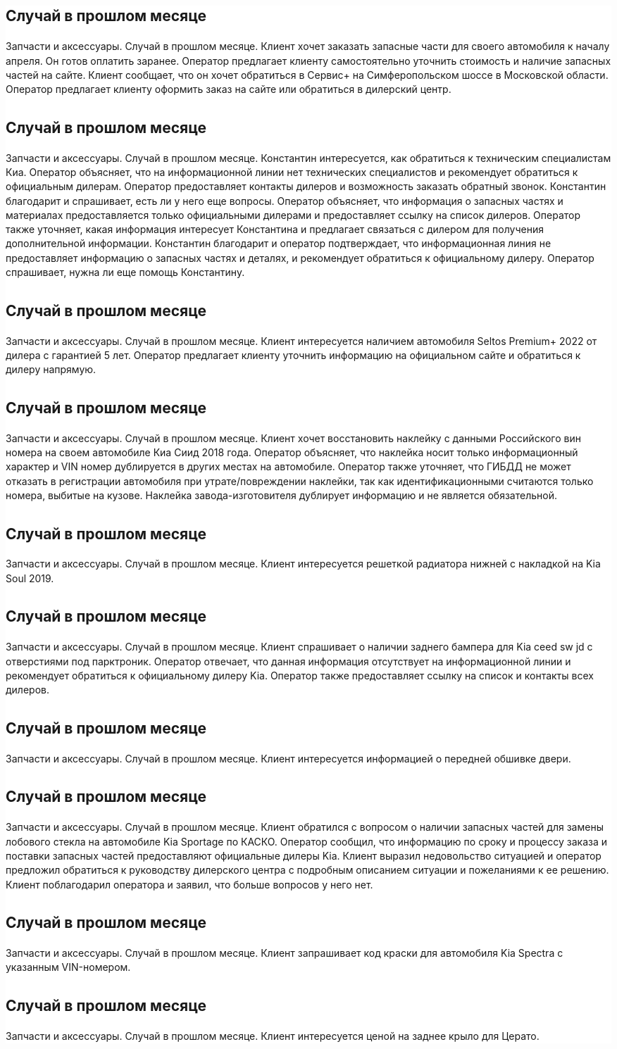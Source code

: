 ## Случай  в прошлом месяце
Запчасти и аксессуары. Случай  в прошлом месяце. Клиент хочет заказать запасные части для своего автомобиля к началу апреля. Он готов оплатить заранее. Оператор предлагает клиенту самостоятельно уточнить стоимость и наличие запасных частей на сайте. Клиент сообщает, что он хочет обратиться в Сервис+ на Симферопольском шоссе в Московской области. Оператор предлагает клиенту оформить заказ на сайте или обратиться в дилерский центр.
## Случай  в прошлом месяце
Запчасти и аксессуары. Случай  в прошлом месяце. Константин интересуется, как обратиться к техническим специалистам Киа. Оператор объясняет, что на информационной линии нет технических специалистов и рекомендует обратиться к официальным дилерам. Оператор предоставляет контакты дилеров и возможность заказать обратный звонок. Константин благодарит и спрашивает, есть ли у него еще вопросы. Оператор объясняет, что информация о запасных частях и материалах предоставляется только официальными дилерами и предоставляет ссылку на список дилеров. Оператор также уточняет, какая информация интересует Константина и предлагает связаться с дилером для получения дополнительной информации. Константин благодарит и оператор подтверждает, что информационная линия не предоставляет информацию о запасных частях и деталях, и рекомендует обратиться к официальному дилеру. Оператор спрашивает, нужна ли еще помощь Константину.
## Случай  в прошлом месяце
Запчасти и аксессуары. Случай  в прошлом месяце. Клиент интересуется наличием автомобиля Seltos Premium+ 2022 от дилера с гарантией 5 лет. Оператор предлагает клиенту уточнить информацию на официальном сайте и обратиться к дилеру напрямую.
## Случай  в прошлом месяце
Запчасти и аксессуары. Случай  в прошлом месяце. Клиент хочет восстановить наклейку с данными Российского вин номера на своем автомобиле Киа Сиид 2018 года. Оператор объясняет, что наклейка носит только информационный характер и VIN номер дублируется в других местах на автомобиле. Оператор также уточняет, что ГИБДД не может отказать в регистрации автомобиля при утрате/повреждении наклейки, так как идентификационными считаются только номера, выбитые на кузове. Наклейка завода-изготовителя дублирует информацию и не является обязательной.
## Случай  в прошлом месяце
Запчасти и аксессуары. Случай  в прошлом месяце. Клиент интересуется решеткой радиатора нижней с накладкой на Kia Soul 2019.
## Случай  в прошлом месяце
Запчасти и аксессуары. Случай  в прошлом месяце. Клиент спрашивает о наличии заднего бампера для Kia ceed sw jd с отверстиями под парктроник. Оператор отвечает, что данная информация отсутствует на информационной линии и рекомендует обратиться к официальному дилеру Kia. Оператор также предоставляет ссылку на список и контакты всех дилеров.
## Случай  в прошлом месяце
Запчасти и аксессуары. Случай  в прошлом месяце. Клиент интересуется информацией о передней обшивке двери.
## Случай  в прошлом месяце
Запчасти и аксессуары. Случай  в прошлом месяце. Клиент обратился с вопросом о наличии запасных частей для замены лобового стекла на автомобиле Kia Sportage по КАСКО. Оператор сообщил, что информацию по сроку и процессу заказа и поставки запасных частей предоставляют официальные дилеры Kia. Клиент выразил недовольство ситуацией и оператор предложил обратиться к руководству дилерского центра с подробным описанием ситуации и пожеланиями к ее решению. Клиент поблагодарил оператора и заявил, что больше вопросов у него нет.
## Случай  в прошлом месяце
Запчасти и аксессуары. Случай  в прошлом месяце. Клиент запрашивает код краски для автомобиля Kia Spectra с указанным VIN-номером.
## Случай  в прошлом месяце
Запчасти и аксессуары. Случай  в прошлом месяце. Клиент интересуется ценой на заднее крыло для Церато.